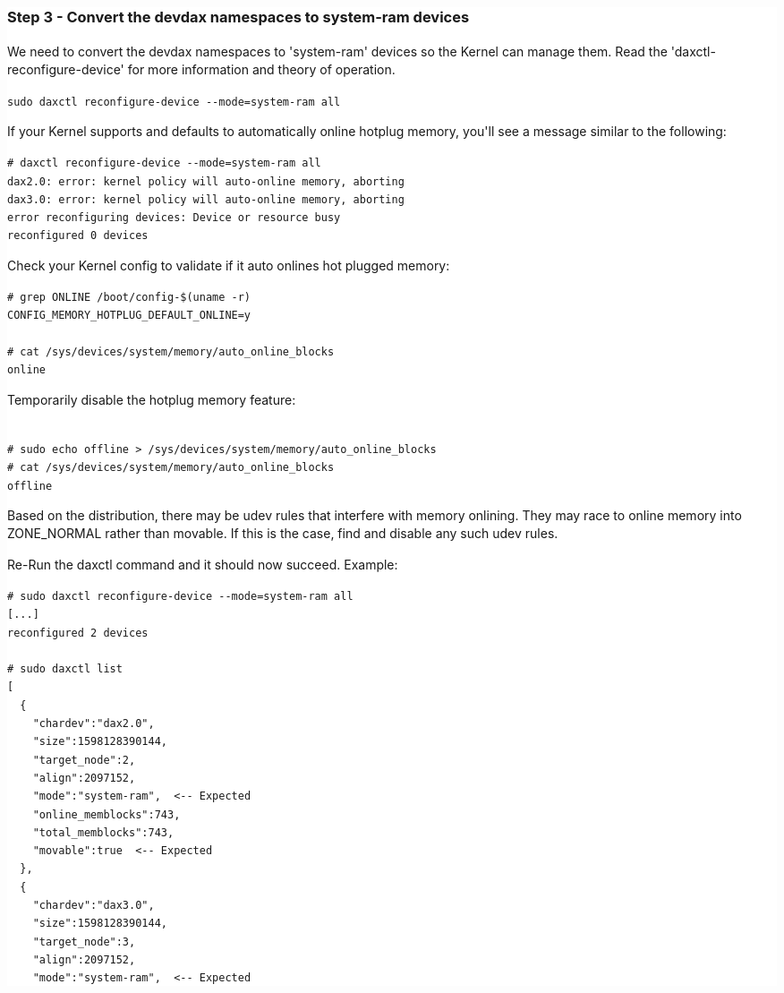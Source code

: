 ### Step 3 - Convert the devdax namespaces to system-ram devices

We need to convert the devdax namespaces to 'system-ram' devices so the Kernel can manage them. Read the 'daxctl-reconfigure-device' for more information and theory of operation.

```
sudo daxctl reconfigure-device --mode=system-ram all
```

If your Kernel supports and defaults to automatically online hotplug memory, you'll see a message similar to the following:

```
# daxctl reconfigure-device --mode=system-ram all
dax2.0: error: kernel policy will auto-online memory, aborting
dax3.0: error: kernel policy will auto-online memory, aborting
error reconfiguring devices: Device or resource busy
reconfigured 0 devices

```

Check your Kernel config to validate if it auto onlines hot plugged memory:

```
# grep ONLINE /boot/config-$(uname -r)
CONFIG_MEMORY_HOTPLUG_DEFAULT_ONLINE=y

# cat /sys/devices/system/memory/auto_online_blocks
online
```

Temporarily disable the hotplug memory feature:

```

# sudo echo offline > /sys/devices/system/memory/auto_online_blocks
# cat /sys/devices/system/memory/auto_online_blocks
offline
```

Based on the distribution, there may be udev rules that interfere with memory onlining. They may race to online memory into ZONE\_NORMAL rather than movable. If this is the case, find and disable any such udev rules.

Re-Run the daxctl command and it should now succeed. Example:

```
# sudo daxctl reconfigure-device --mode=system-ram all
[...]
reconfigured 2 devices

# sudo daxctl list
[
  {
    "chardev":"dax2.0",
    "size":1598128390144,
    "target_node":2,
    "align":2097152,
    "mode":"system-ram",  <-- Expected
    "online_memblocks":743,
    "total_memblocks":743,
    "movable":true  <-- Expected
  },
  {
    "chardev":"dax3.0",
    "size":1598128390144,
    "target_node":3,
    "align":2097152,
    "mode":"system-ram",  <-- Expected
```